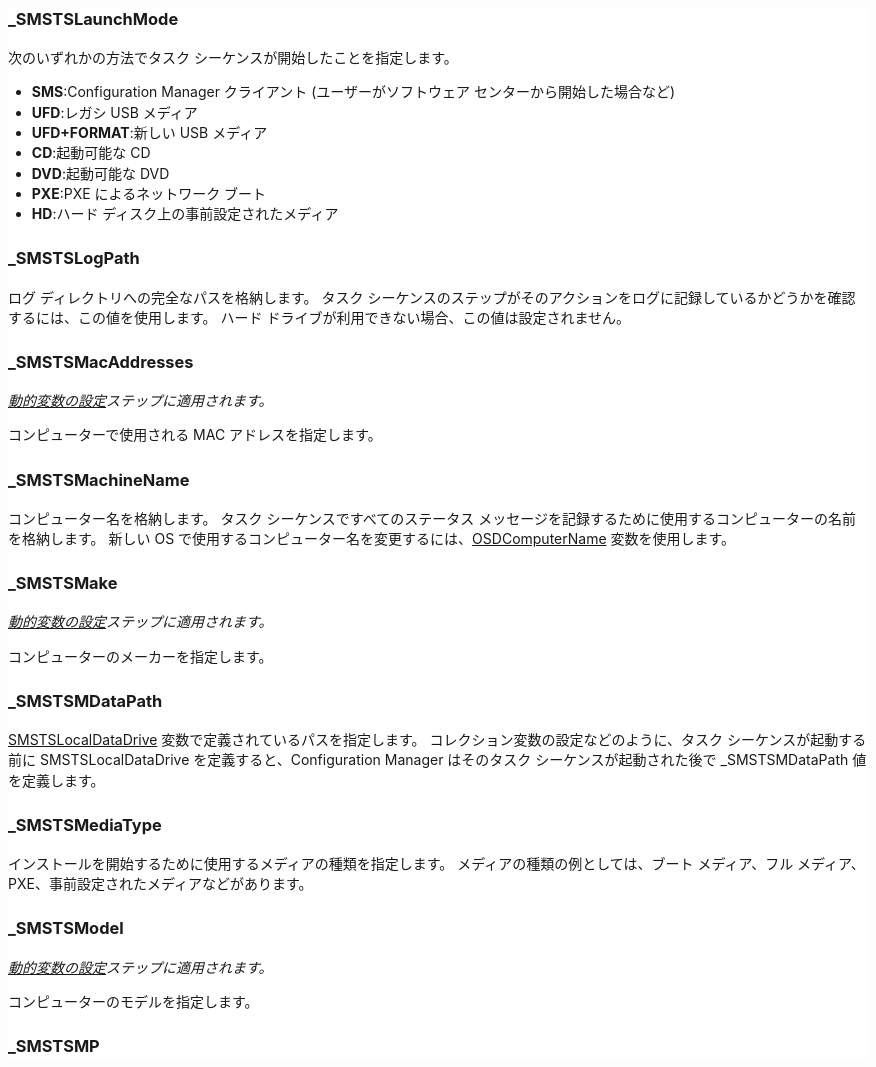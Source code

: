  
### <a name="SMSTSLaunchMode"></a> _SMSTSLaunchMode

 次のいずれかの方法でタスク シーケンスが開始したことを指定します。  

 - **SMS**:Configuration Manager クライアント (ユーザーがソフトウェア センターから開始した場合など)
 - **UFD**:レガシ USB メディア
 - **UFD+FORMAT**:新しい USB メディア
 - **CD**:起動可能な CD
 - **DVD**:起動可能な DVD
 - **PXE**:PXE によるネットワーク ブート
 - **HD**:ハード ディスク上の事前設定されたメディア


### <a name="SMSTSLogPath"></a> _SMSTSLogPath

 ログ ディレクトリへの完全なパスを格納します。 タスク シーケンスのステップがそのアクションをログに記録しているかどうかを確認するには、この値を使用します。 ハード ドライブが利用できない場合、この値は設定されません。


### <a name="SMSTSMacAddresses"></a> _SMSTSMacAddresses

 *[動的変数の設定](task-sequence-steps.md#BKMK_SetDynamicVariables)ステップに適用されます。*

 コンピューターで使用される MAC アドレスを指定します。


### <a name="SMSTSMachineName"></a> _SMSTSMachineName

 コンピューター名を格納します。 タスク シーケンスですべてのステータス メッセージを記録するために使用するコンピューターの名前を格納します。 新しい OS で使用するコンピューター名を変更するには、[OSDComputerName](#OSDComputerName) 変数を使用します。


### <a name="SMSTSMake"></a> _SMSTSMake

 *[動的変数の設定](task-sequence-steps.md#BKMK_SetDynamicVariables)ステップに適用されます。*

 コンピューターのメーカーを指定します。


### <a name="SMSTSMDataPath"></a> _SMSTSMDataPath

 [SMSTSLocalDataDrive](#SMSTSLocalDataDrive) 変数で定義されているパスを指定します。 コレクション変数の設定などのように、タスク シーケンスが起動する前に SMSTSLocalDataDrive を定義すると、Configuration Manager はそのタスク シーケンスが起動された後で _SMSTSMDataPath 値を定義します。


### <a name="SMSTSMediaType"></a> _SMSTSMediaType

 インストールを開始するために使用するメディアの種類を指定します。 メディアの種類の例としては、ブート メディア、フル メディア、PXE、事前設定されたメディアなどがあります。


### <a name="SMSTSModel"></a> _SMSTSModel

 *[動的変数の設定](task-sequence-steps.md#BKMK_SetDynamicVariables)ステップに適用されます。*

 コンピューターのモデルを指定します。


### <a name="SMSTSMP"></a> _SMSTSMP
